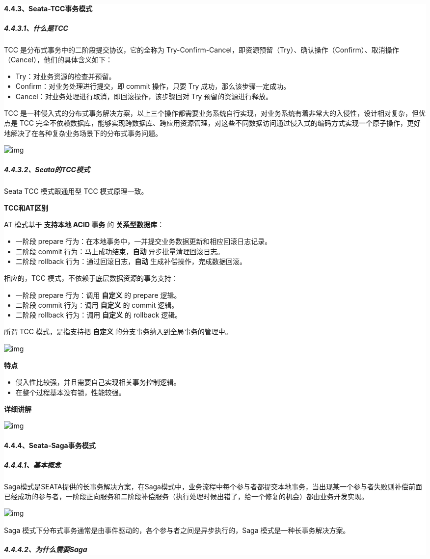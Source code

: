 #### 4.4.3、Seata-TCC事务模式

##### 4.4.3.1、什么是TCC

TCC 是分布式事务中的二阶段提交协议，它的全称为 Try-Confirm-Cancel，即资源预留（Try）、确认操作（Confirm）、取消操作（Cancel），他们的具体含义如下：

- Try：对业务资源的检查并预留。
- Confirm：对业务处理进行提交，即 commit 操作，只要 Try 成功，那么该步骤一定成功。
- Cancel：对业务处理进行取消，即回滚操作，该步骤回对 Try 预留的资源进行释放。

TCC 是一种侵入式的分布式事务解决方案，以上三个操作都需要业务系统自行实现，对业务系统有着非常大的入侵性，设计相对复杂，但优点是 TCC 完全不依赖数据库，能够实现跨数据库、跨应用资源管理，对这些不同数据访问通过侵入式的编码方式实现一个原子操作，更好地解决了在各种复杂业务场景下的分布式事务问题。

![img](https://ucc.alicdn.com/images/user-upload-01/img_convert/387b3011d7543412f1a7d263347be32d.png?x-oss-process=image/resize,w_1400/format,webp)

##### 4.4.3.2、Seata的TCC模式

Seata TCC 模式跟通用型 TCC 模式原理一致。

**TCC和AT区别**

AT 模式基于 **支持本地 ACID 事务** 的 **关系型数据库**：

- 一阶段 prepare 行为：在本地事务中，一并提交业务数据更新和相应回滚日志记录。
- 二阶段 commit 行为：马上成功结束，**自动** 异步批量清理回滚日志。
- 二阶段 rollback 行为：通过回滚日志，**自动** 生成补偿操作，完成数据回滚。

相应的，TCC 模式，不依赖于底层数据资源的事务支持：

- 一阶段 prepare 行为：调用 **自定义** 的 prepare 逻辑。
- 二阶段 commit 行为：调用 **自定义** 的 commit 逻辑。
- 二阶段 rollback 行为：调用 **自定义** 的 rollback 逻辑。

所谓 TCC 模式，是指支持把 **自定义** 的分支事务纳入到全局事务的管理中。

![img](https://ucc.alicdn.com/images/user-upload-01/img_convert/cc1d0e97cc4aad996ddb2235bc68b0ab.png?x-oss-process=image/resize,w_1400/format,webp)

**特点**

- 侵入性比较强，并且需要自己实现相关事务控制逻辑。
- 在整个过程基本没有锁，性能较强。

**详细讲解**

![img](https://ucc.alicdn.com/images/user-upload-01/img_convert/c5bd254a9e4daafb7353826fed0fcdcf.png?x-oss-process=image/resize,w_1400/format,webp)

#### 4.4.4、Seata-Saga事务模式

##### 4.4.4.1、基本概念

Saga模式是SEATA提供的长事务解决方案，在Saga模式中，业务流程中每个参与者都提交本地事务，当出现某一个参与者失败则补偿前面已经成功的参与者，一阶段正向服务和二阶段补偿服务（执行处理时候出错了，给一个修复的机会）都由业务开发实现。

![img](https://ucc.alicdn.com/images/user-upload-01/img_convert/0741ef80d08106a770da0a849f550391.png?x-oss-process=image/resize,w_1400/format,webp)

Saga 模式下分布式事务通常是由事件驱动的，各个参与者之间是异步执行的，Saga 模式是一种长事务解决方案。

##### 4.4.4.2、为什么需要Saga
